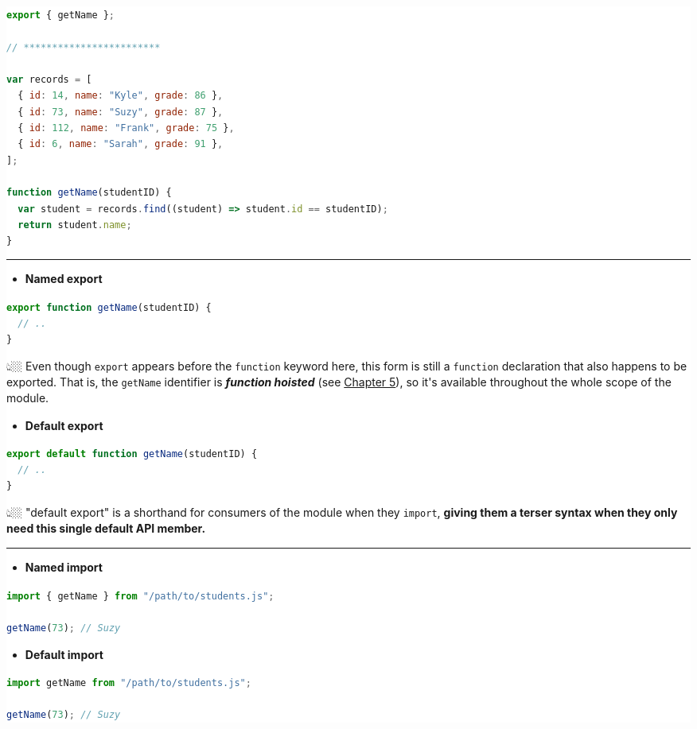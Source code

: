 ```js
export { getName };

// ************************

var records = [
  { id: 14, name: "Kyle", grade: 86 },
  { id: 73, name: "Suzy", grade: 87 },
  { id: 112, name: "Frank", grade: 75 },
  { id: 6, name: "Sarah", grade: 91 },
];

function getName(studentID) {
  var student = records.find((student) => student.id == studentID);
  return student.name;
}
```

---

- **Named export**

```js
export function getName(studentID) {
  // ..
}
```

👆🏼 Even though `export` appears before the `function` keyword here, this form is still a `function` declaration that also happens to be exported. That is, the `getName` identifier is **_function hoisted_** (see [Chapter 5](./ch5.md)), so it's available throughout the whole scope of the module.

- **Default export**

```js
export default function getName(studentID) {
  // ..
}
```

👆🏼 "default export" is a shorthand for consumers of the module when they `import`, **giving them a terser syntax when they only need this single default API member.**

---

- **Named import**

```js
import { getName } from "/path/to/students.js";

getName(73); // Suzy
```

- **Default import**

```js
import getName from "/path/to/students.js";

getName(73); // Suzy
```
